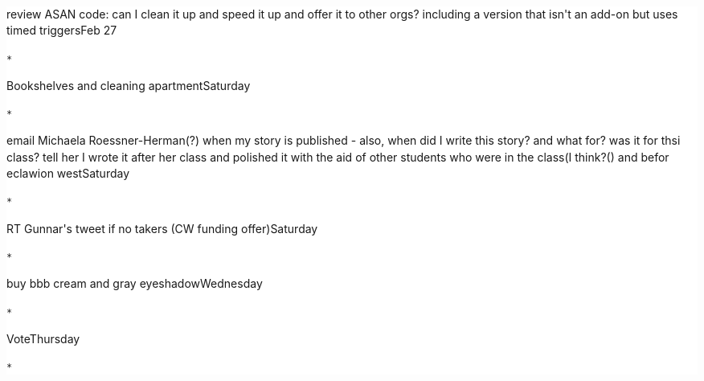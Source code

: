 
review ASAN code: can I clean it up and speed it up and offer it to other orgs? including a version that isn't an add-on but uses timed triggersFeb 27









	* 


Bookshelves and cleaning apartmentSaturday









	* 


email Michaela Roessner-Herman(?) when my story is published - also, when did I write this story? and what for? was it for thsi class? tell her I wrote it after her class and polished it with the aid of other students who were in the class(I think?() and befor eclawion westSaturday









	* 


RT Gunnar's tweet if no takers (CW funding offer)Saturday









	* 


buy bbb cream and gray eyeshadowWednesday









	* 


VoteThursday









	* 
